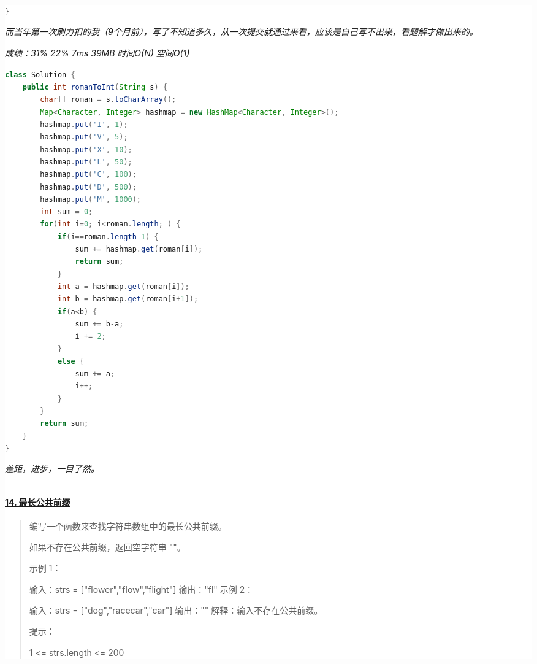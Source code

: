 ```java
}
```

*而当年第一次刷力扣的我（9个月前），写了不知道多久，从一次提交就通过来看，应该是自己写不出来，看题解才做出来的。*

*成绩：31% 22% 7ms 39MB 时间O(N) 空间O(1)*

```java
class Solution {
    public int romanToInt(String s) {
        char[] roman = s.toCharArray();
        Map<Character, Integer> hashmap = new HashMap<Character, Integer>();
        hashmap.put('I', 1);
        hashmap.put('V', 5);
        hashmap.put('X', 10);
        hashmap.put('L', 50);
        hashmap.put('C', 100);
        hashmap.put('D', 500);
        hashmap.put('M', 1000);
        int sum = 0;
        for(int i=0; i<roman.length; ) {
            if(i==roman.length-1) {
                sum += hashmap.get(roman[i]);
                return sum;
            }
            int a = hashmap.get(roman[i]);
            int b = hashmap.get(roman[i+1]);
            if(a<b) {
                sum += b-a;
                i += 2;
            }
            else {
                sum += a;
                i++;
            }
        }
        return sum;
    }
}
```

*差距，进步，一目了然。*

---

#### [14. 最长公共前缀](https://leetcode-cn.com/problems/longest-common-prefix/)

> 编写一个函数来查找字符串数组中的最长公共前缀。
>
> 如果不存在公共前缀，返回空字符串 ""。
>
> 示例 1：
>
> 输入：strs = ["flower","flow","flight"]
> 输出："fl"
> 示例 2：
>
> 输入：strs = ["dog","racecar","car"]
> 输出：""
> 解释：输入不存在公共前缀。
>
>
> 提示：
>
> 1 <= strs.length <= 200